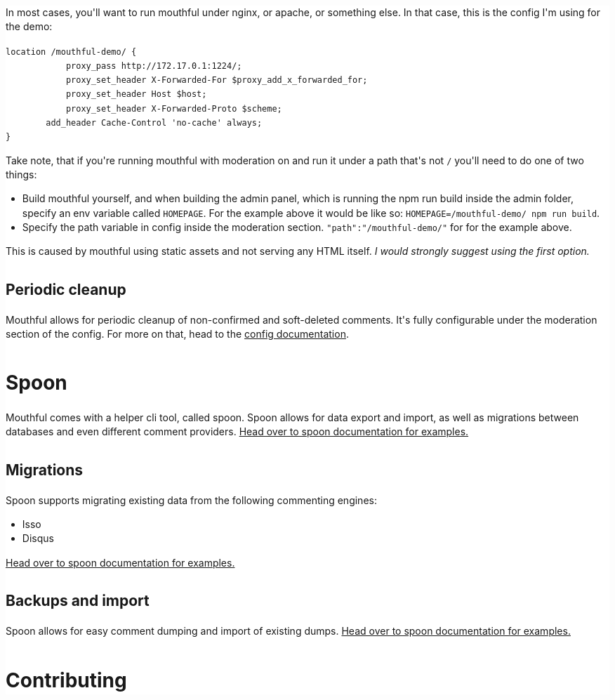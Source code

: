 In most cases, you'll want to run mouthful under nginx, or apache, or something else. In that case, this is the config I'm using for the demo:

```
location /mouthful-demo/ {
            proxy_pass http://172.17.0.1:1224/;
            proxy_set_header X-Forwarded-For $proxy_add_x_forwarded_for;
            proxy_set_header Host $host;
            proxy_set_header X-Forwarded-Proto $scheme;
	    add_header Cache-Control 'no-cache' always;
}
```

Take note, that if you're running mouthful with moderation on and run it under a path that's not `/` you'll need to do one of two things:

* Build mouthful yourself, and when building the admin panel, which is running the npm run build inside the admin folder, specify an env variable called `HOMEPAGE`. For the example above it would be like so: `HOMEPAGE=/mouthful-demo/ npm run build`.
* Specify the path variable in config inside the moderation section. `"path":"/mouthful-demo/"` for  for the example above.

This is caused by mouthful using static assets and not serving any HTML itself. *I would strongly suggest using the first option.*

## Periodic cleanup

Mouthful allows for periodic cleanup of non-confirmed and soft-deleted comments. It's fully configurable under the moderation section of the config. For more on that, head to the [config documentation](./examples/configs/README.md#oauth-providers).

# Spoon

Mouthful comes with a helper cli tool, called spoon. Spoon allows for data export and import, as well as migrations between databases and even different comment providers. [Head over to spoon documentation for examples.](./cmd/spoon/README.md)

## Migrations

Spoon supports migrating existing data from the following commenting engines:
* Isso
* Disqus

[Head over to spoon documentation for examples.](./cmd/spoon/README.md)

## Backups and import

Spoon allows for easy comment dumping and import of existing dumps. [Head over to spoon documentation for examples.](./cmd/spoon/README.md)

# Contributing
